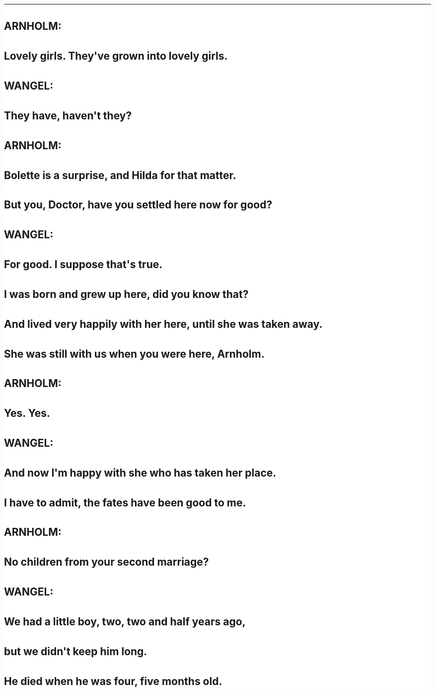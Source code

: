 
---
## ARNHOLM:
Lovely girls.
They've grown into lovely girls.
---
## WANGEL:
They have, haven't they?
---
## ARNHOLM:
Bolette is a surprise,
and Hilda for that matter.
---
But you, Doctor, have you settled here
now for good?
---
## WANGEL:
For good.
I suppose that's true.
---
I was born and grew up here,
did you know that?
---
And lived very happily with her here,
until she was taken away.
---
She was still with us
when you were here, Arnholm.
---
## ARNHOLM:
Yes. Yes.
---
## WANGEL:
And now I'm happy
with she who has taken her place.
---
I have to admit,
the fates have been good to me.
---
## ARNHOLM:
No children
from your second marriage?
---
## WANGEL:
We had a little boy, two, two
and half years ago,
---
but we didn't keep him long.
---
He died when he was four, five months old.
---